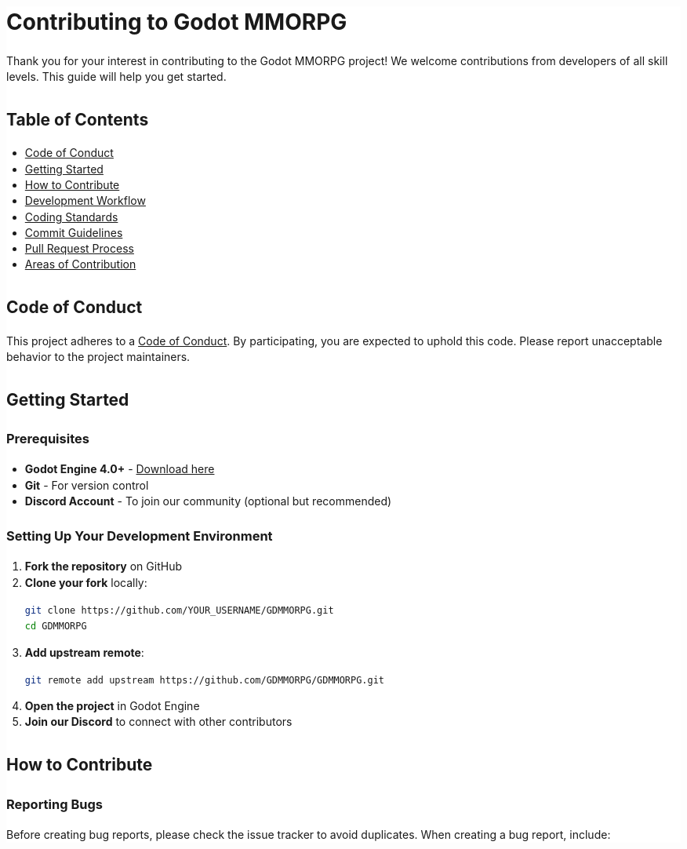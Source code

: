 # Contributing to Godot MMORPG

Thank you for your interest in contributing to the Godot MMORPG project! We welcome contributions from developers of all skill levels. This guide will help you get started.

## Table of Contents

- [Code of Conduct](#code-of-conduct)
- [Getting Started](#getting-started)
- [How to Contribute](#how-to-contribute)
- [Development Workflow](#development-workflow)
- [Coding Standards](#coding-standards)
- [Commit Guidelines](#commit-guidelines)
- [Pull Request Process](#pull-request-process)
- [Areas of Contribution](#areas-of-contribution)

## Code of Conduct

This project adheres to a [Code of Conduct](CODE_OF_CONDUCT.md). By participating, you are expected to uphold this code. Please report unacceptable behavior to the project maintainers.

## Getting Started

### Prerequisites

- **Godot Engine 4.0+** - [Download here](https://godotengine.org/download)
- **Git** - For version control
- **Discord Account** - To join our community (optional but recommended)

### Setting Up Your Development Environment

1. **Fork the repository** on GitHub
2. **Clone your fork** locally:
   ```bash
   git clone https://github.com/YOUR_USERNAME/GDMMORPG.git
   cd GDMMORPG
   ```
3. **Add upstream remote**:
   ```bash
   git remote add upstream https://github.com/GDMMORPG/GDMMORPG.git
   ```
4. **Open the project** in Godot Engine
5. **Join our Discord** to connect with other contributors

## How to Contribute

### Reporting Bugs

Before creating bug reports, please check the issue tracker to avoid duplicates. When creating a bug report, include:
